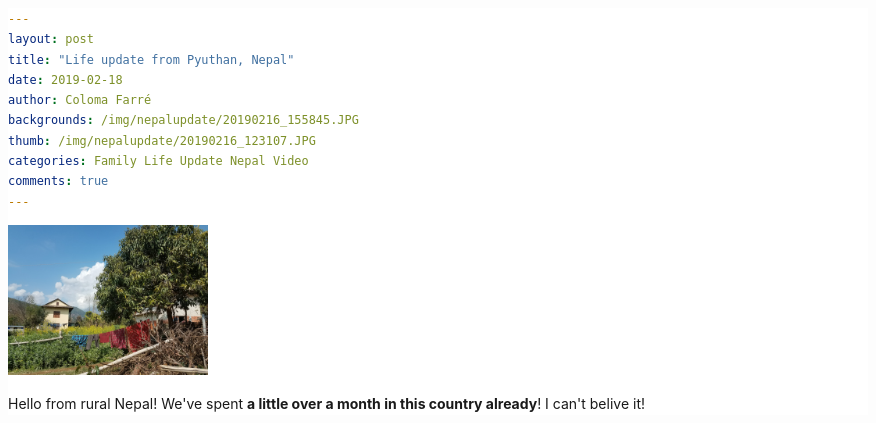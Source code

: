 ```yaml
---
layout: post
title: "Life update from Pyuthan, Nepal"
date: 2019-02-18
author: Coloma Farré
backgrounds: /img/nepalupdate/20190216_155845.JPG
thumb: /img/nepalupdate/20190216_123107.JPG
categories: Family Life Update Nepal Video
comments: true
---
```


<a href="/img/nepalupdate/20190216_123107.JPG"> <img border="0" src= "/img/nepalupdate/20190216_123107.JPG" width="200"></a>

Hello from rural Nepal! We've spent **a little over a month in this country already**! I can't belive it!
